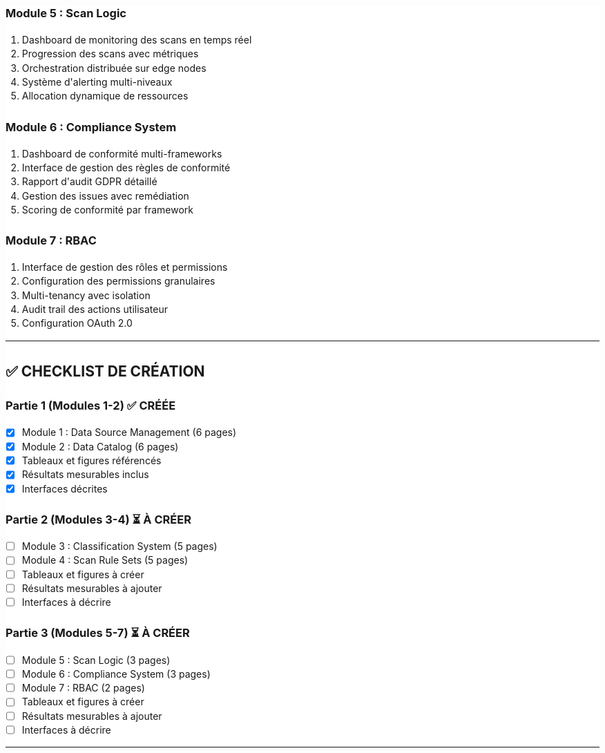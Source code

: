 ### **Module 5 : Scan Logic**
1. Dashboard de monitoring des scans en temps réel
2. Progression des scans avec métriques
3. Orchestration distribuée sur edge nodes
4. Système d'alerting multi-niveaux
5. Allocation dynamique de ressources

### **Module 6 : Compliance System**
1. Dashboard de conformité multi-frameworks
2. Interface de gestion des règles de conformité
3. Rapport d'audit GDPR détaillé
4. Gestion des issues avec remédiation
5. Scoring de conformité par framework

### **Module 7 : RBAC**
1. Interface de gestion des rôles et permissions
2. Configuration des permissions granulaires
3. Multi-tenancy avec isolation
4. Audit trail des actions utilisateur
5. Configuration OAuth 2.0

---

## **✅ CHECKLIST DE CRÉATION**

### **Partie 1 (Modules 1-2)** ✅ CRÉÉE
- [x] Module 1 : Data Source Management (6 pages)
- [x] Module 2 : Data Catalog (6 pages)
- [x] Tableaux et figures référencés
- [x] Résultats mesurables inclus
- [x] Interfaces décrites

### **Partie 2 (Modules 3-4)** ⏳ À CRÉER
- [ ] Module 3 : Classification System (5 pages)
- [ ] Module 4 : Scan Rule Sets (5 pages)
- [ ] Tableaux et figures à créer
- [ ] Résultats mesurables à ajouter
- [ ] Interfaces à décrire

### **Partie 3 (Modules 5-7)** ⏳ À CRÉER
- [ ] Module 5 : Scan Logic (3 pages)
- [ ] Module 6 : Compliance System (3 pages)
- [ ] Module 7 : RBAC (2 pages)
- [ ] Tableaux et figures à créer
- [ ] Résultats mesurables à ajouter
- [ ] Interfaces à décrire

---
